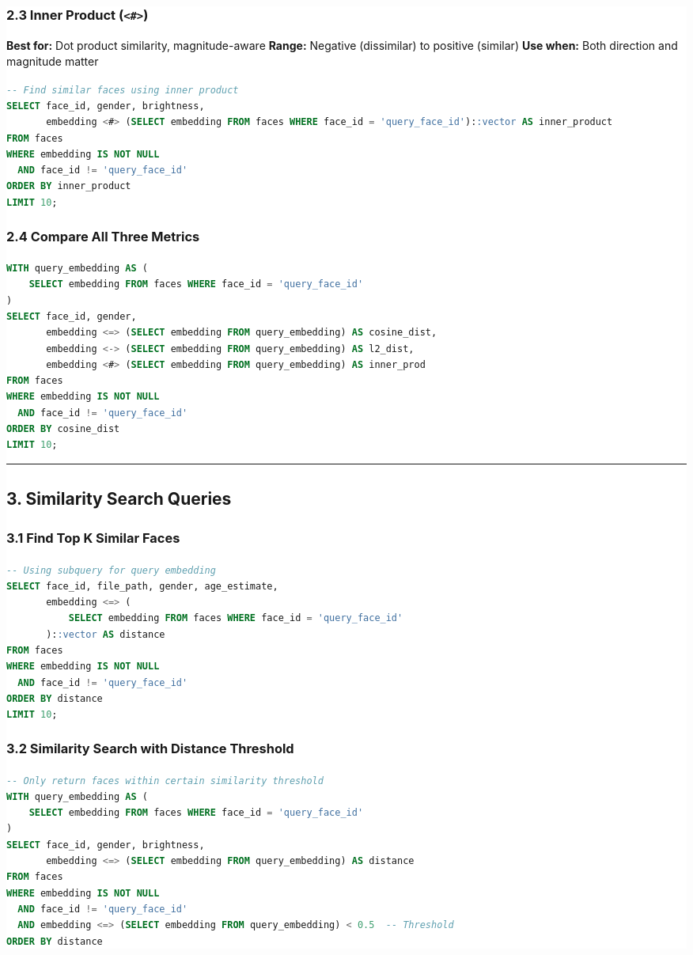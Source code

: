 ### 2.3 Inner Product (`<#>`)
**Best for:** Dot product similarity, magnitude-aware
**Range:** Negative (dissimilar) to positive (similar)
**Use when:** Both direction and magnitude matter

```sql
-- Find similar faces using inner product
SELECT face_id, gender, brightness,
       embedding <#> (SELECT embedding FROM faces WHERE face_id = 'query_face_id')::vector AS inner_product
FROM faces
WHERE embedding IS NOT NULL
  AND face_id != 'query_face_id'
ORDER BY inner_product
LIMIT 10;
```

### 2.4 Compare All Three Metrics
```sql
WITH query_embedding AS (
    SELECT embedding FROM faces WHERE face_id = 'query_face_id'
)
SELECT face_id, gender,
       embedding <=> (SELECT embedding FROM query_embedding) AS cosine_dist,
       embedding <-> (SELECT embedding FROM query_embedding) AS l2_dist,
       embedding <#> (SELECT embedding FROM query_embedding) AS inner_prod
FROM faces
WHERE embedding IS NOT NULL
  AND face_id != 'query_face_id'
ORDER BY cosine_dist
LIMIT 10;
```

---

## 3. Similarity Search Queries

### 3.1 Find Top K Similar Faces
```sql
-- Using subquery for query embedding
SELECT face_id, file_path, gender, age_estimate,
       embedding <=> (
           SELECT embedding FROM faces WHERE face_id = 'query_face_id'
       )::vector AS distance
FROM faces
WHERE embedding IS NOT NULL
  AND face_id != 'query_face_id'
ORDER BY distance
LIMIT 10;
```

### 3.2 Similarity Search with Distance Threshold
```sql
-- Only return faces within certain similarity threshold
WITH query_embedding AS (
    SELECT embedding FROM faces WHERE face_id = 'query_face_id'
)
SELECT face_id, gender, brightness,
       embedding <=> (SELECT embedding FROM query_embedding) AS distance
FROM faces
WHERE embedding IS NOT NULL
  AND face_id != 'query_face_id'
  AND embedding <=> (SELECT embedding FROM query_embedding) < 0.5  -- Threshold
ORDER BY distance
```